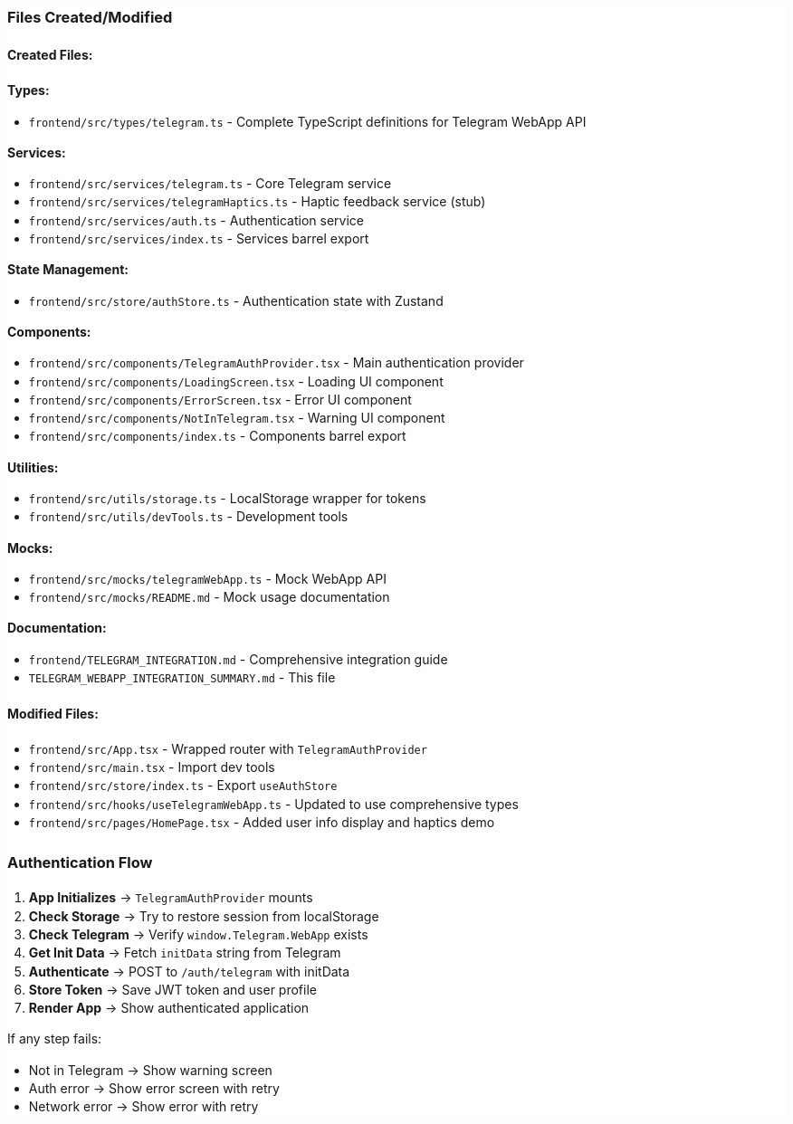 ### Files Created/Modified

#### Created Files:

**Types:**
- `frontend/src/types/telegram.ts` - Complete TypeScript definitions for Telegram WebApp API

**Services:**
- `frontend/src/services/telegram.ts` - Core Telegram service
- `frontend/src/services/telegramHaptics.ts` - Haptic feedback service (stub)
- `frontend/src/services/auth.ts` - Authentication service
- `frontend/src/services/index.ts` - Services barrel export

**State Management:**
- `frontend/src/store/authStore.ts` - Authentication state with Zustand

**Components:**
- `frontend/src/components/TelegramAuthProvider.tsx` - Main authentication provider
- `frontend/src/components/LoadingScreen.tsx` - Loading UI component
- `frontend/src/components/ErrorScreen.tsx` - Error UI component
- `frontend/src/components/NotInTelegram.tsx` - Warning UI component
- `frontend/src/components/index.ts` - Components barrel export

**Utilities:**
- `frontend/src/utils/storage.ts` - LocalStorage wrapper for tokens
- `frontend/src/utils/devTools.ts` - Development tools

**Mocks:**
- `frontend/src/mocks/telegramWebApp.ts` - Mock WebApp API
- `frontend/src/mocks/README.md` - Mock usage documentation

**Documentation:**
- `frontend/TELEGRAM_INTEGRATION.md` - Comprehensive integration guide
- `TELEGRAM_WEBAPP_INTEGRATION_SUMMARY.md` - This file

#### Modified Files:

- `frontend/src/App.tsx` - Wrapped router with `TelegramAuthProvider`
- `frontend/src/main.tsx` - Import dev tools
- `frontend/src/store/index.ts` - Export `useAuthStore`
- `frontend/src/hooks/useTelegramWebApp.ts` - Updated to use comprehensive types
- `frontend/src/pages/HomePage.tsx` - Added user info display and haptics demo

### Authentication Flow

1. **App Initializes** → `TelegramAuthProvider` mounts
2. **Check Storage** → Try to restore session from localStorage
3. **Check Telegram** → Verify `window.Telegram.WebApp` exists
4. **Get Init Data** → Fetch `initData` string from Telegram
5. **Authenticate** → POST to `/auth/telegram` with initData
6. **Store Token** → Save JWT token and user profile
7. **Render App** → Show authenticated application

If any step fails:
- Not in Telegram → Show warning screen
- Auth error → Show error screen with retry
- Network error → Show error with retry
